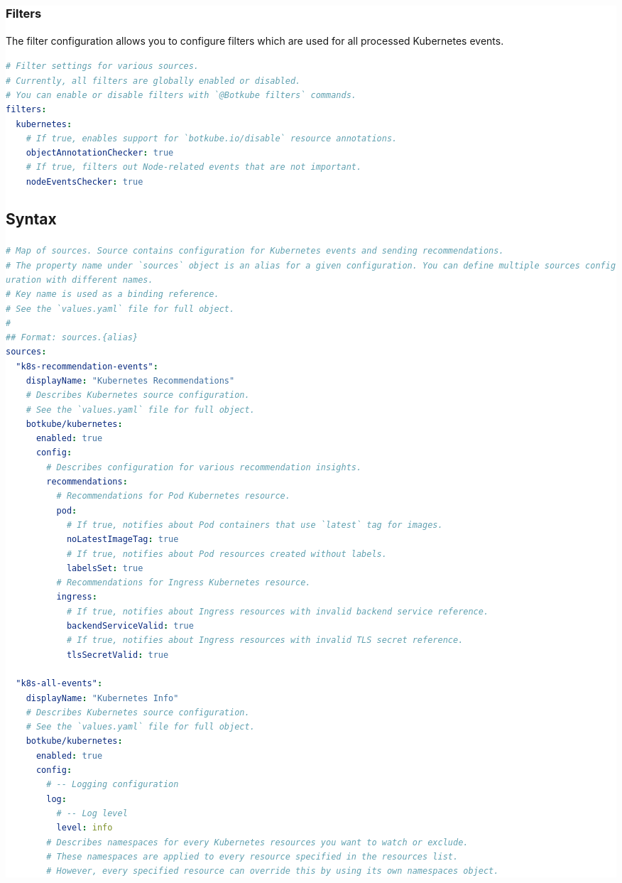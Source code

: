 ### Filters

The filter configuration allows you to configure filters which are used for all processed Kubernetes events.

```yaml
# Filter settings for various sources.
# Currently, all filters are globally enabled or disabled.
# You can enable or disable filters with `@Botkube filters` commands.
filters:
  kubernetes:
    # If true, enables support for `botkube.io/disable` resource annotations.
    objectAnnotationChecker: true
    # If true, filters out Node-related events that are not important.
    nodeEventsChecker: true
```

## Syntax

```yaml
# Map of sources. Source contains configuration for Kubernetes events and sending recommendations.
# The property name under `sources` object is an alias for a given configuration. You can define multiple sources configuration with different names.
# Key name is used as a binding reference.
# See the `values.yaml` file for full object.
#
## Format: sources.{alias}
sources:
  "k8s-recommendation-events":
    displayName: "Kubernetes Recommendations"
    # Describes Kubernetes source configuration.
    # See the `values.yaml` file for full object.
    botkube/kubernetes:
      enabled: true
      config:
        # Describes configuration for various recommendation insights.
        recommendations:
          # Recommendations for Pod Kubernetes resource.
          pod:
            # If true, notifies about Pod containers that use `latest` tag for images.
            noLatestImageTag: true
            # If true, notifies about Pod resources created without labels.
            labelsSet: true
          # Recommendations for Ingress Kubernetes resource.
          ingress:
            # If true, notifies about Ingress resources with invalid backend service reference.
            backendServiceValid: true
            # If true, notifies about Ingress resources with invalid TLS secret reference.
            tlsSecretValid: true

  "k8s-all-events":
    displayName: "Kubernetes Info"
    # Describes Kubernetes source configuration.
    # See the `values.yaml` file for full object.
    botkube/kubernetes:
      enabled: true
      config:
        # -- Logging configuration
        log:
          # -- Log level
          level: info
        # Describes namespaces for every Kubernetes resources you want to watch or exclude.
        # These namespaces are applied to every resource specified in the resources list.
        # However, every specified resource can override this by using its own namespaces object.
```